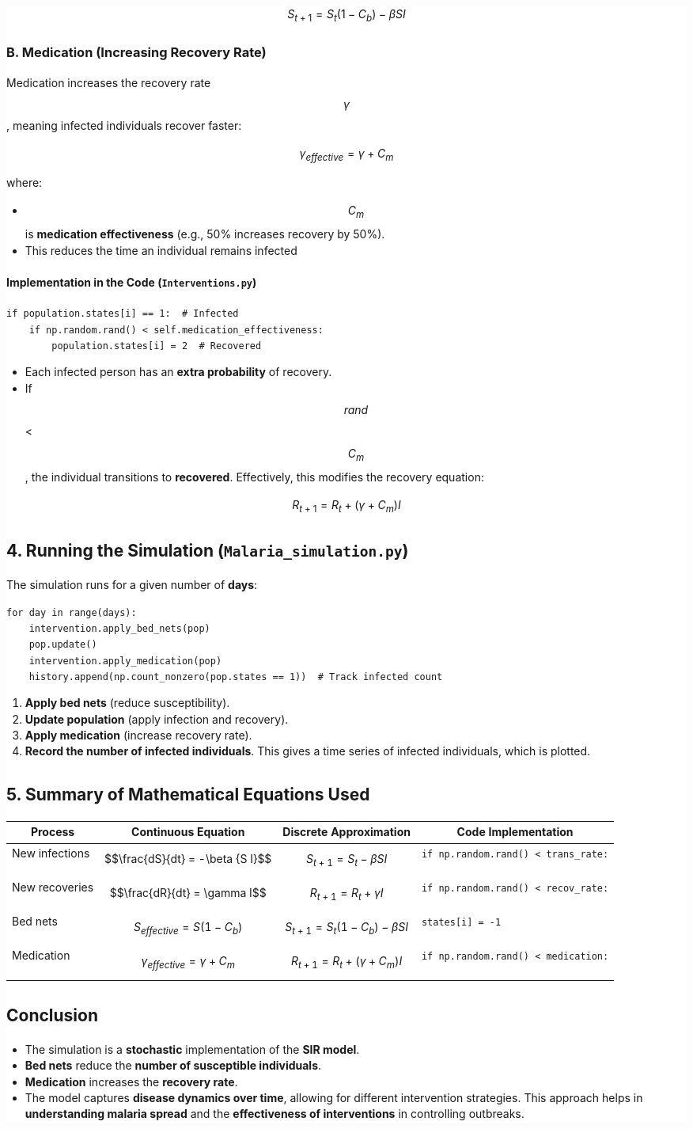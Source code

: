 $$S_{t+1} = S_{t}(1 - C_{b}) - \beta SI$$

### B. Medication (Increasing Recovery Rate)
Medication increases the recovery rate $$\gamma$$, meaning infected individuals recover faster:

$$\gamma_{effective} = \gamma + C_{m}$$

where:
- $$C_{m}$$ is **medication effectiveness** (e.g., 50% increases recovery by 50%).
- This reduces the time an individual remains infected

#### Implementation in the Code (`Interventions.py`)
```
if population.states[i] == 1:  # Infected
    if np.random.rand() < self.medication_effectiveness:
        population.states[i] = 2  # Recovered
```
- Each infected person has an **extra probability** of recovery.
- If $$rand$$ < $$C_{m}$$, the individual transitions to **recovered**.
Effectively, this modifies the recovery equation:

$$R_{t+1} = R_{t} + (\gamma + C_{m})I$$

## 4. Running the Simulation (`Malaria_simulation.py`)
The simulation runs for a given number of **days**:
```
for day in range(days):
    intervention.apply_bed_nets(pop)
    pop.update()
    intervention.apply_medication(pop)
    history.append(np.count_nonzero(pop.states == 1))  # Track infected count
```
1. **Apply bed nets** (reduce susceptibility).
2. **Update population** (apply infection and recovery).
3. **Apply medication** (increase recovery rate).
4. **Record the number of infected individuals**.
This gives a time series of infected individuals, which is plotted.

## 5. Summary of Mathematical Equations Used

| Process	| Continuous Equation	| Discrete Approximation | Code Implementation |
|------------|-----------|-------------|-----------|
| New infections | $$\frac{dS}{dt} = -\beta {S I}$$| $$S_{t+1} = S_{t} - \beta SI$$| `if np.random.rand() < trans_rate:` |
| New recoveries | $$\frac{dR}{dt} = \gamma I$$| $$R_{t+1} = R_{t} + \gamma I$$| `if np.random.rand() < recov_rate:` |
| Bed nets | $$S_{effective} = S(1 - C_{b})$$ | $$S_{t+1} = S_{t}(1 - C_{b}) - \beta SI$$ | `states[i] = -1`|
| Medication | $$\gamma_{effective} = \gamma + C_{m}$$ | $$R_{t+1} = R_{t} + (\gamma + C_{m})I$$| `if np.random.rand() < medication:`|


## Conclusion
- The simulation is a **stochastic** implementation of the **SIR model**.
- **Bed nets** reduce the **number of susceptible individuals**.
- **Medication** increases the **recovery rate**.
- The model captures **disease dynamics over time**, allowing for different intervention strategies.
This approach helps in **understanding malaria spread** and the **effectiveness of interventions** in controlling outbreaks.





